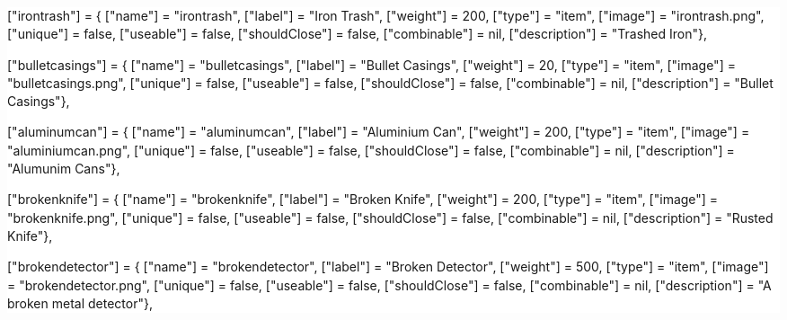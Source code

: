 ["irontrash"] = {
    ["name"] = "irontrash",
    ["label"] = "Iron Trash",
    ["weight"] = 200,
    ["type"] = "item",
    ["image"] = "irontrash.png",
    ["unique"] = false,
    ["useable"] = false,
    ["shouldClose"] = false,
    ["combinable"] = nil,
    ["description"] = "Trashed Iron"},

["bulletcasings"] = {
    ["name"] = "bulletcasings",
    ["label"] = "Bullet Casings",
    ["weight"] = 20,
    ["type"] = "item",
    ["image"] = "bulletcasings.png",
    ["unique"] = false,
    ["useable"] = false,
    ["shouldClose"] = false,
    ["combinable"] = nil,
    ["description"] = "Bullet Casings"},

["aluminumcan"] = {
    ["name"] = "aluminumcan",
    ["label"] = "Aluminium Can",
    ["weight"] = 200,
    ["type"] = "item",
    ["image"] = "aluminiumcan.png",
    ["unique"] = false,
    ["useable"] = false,
    ["shouldClose"] = false,
    ["combinable"] = nil,
    ["description"] = "Alumunim Cans"},

["brokenknife"] = {
    ["name"] = "brokenknife",
    ["label"] = "Broken Knife",
    ["weight"] = 200,
    ["type"] = "item",
    ["image"] = "brokenknife.png",
    ["unique"] = false,
    ["useable"] = false,
    ["shouldClose"] = false,
    ["combinable"] = nil,
    ["description"] = "Rusted Knife"},

["brokendetector"] = {
    ["name"] = "brokendetector",
    ["label"] = "Broken Detector",
    ["weight"] = 500,
    ["type"] = "item",
    ["image"] = "brokendetector.png",
    ["unique"] = false,
    ["useable"] = false,
    ["shouldClose"] = false,
    ["combinable"] = nil,
    ["description"] = "A broken metal detector"},
